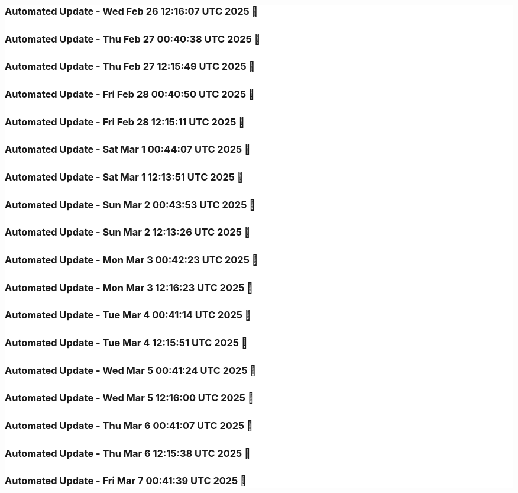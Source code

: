 
### Automated Update - Wed Feb 26 12:16:07 UTC 2025 🚀


### Automated Update - Thu Feb 27 00:40:38 UTC 2025 🚀


### Automated Update - Thu Feb 27 12:15:49 UTC 2025 🚀


### Automated Update - Fri Feb 28 00:40:50 UTC 2025 🚀


### Automated Update - Fri Feb 28 12:15:11 UTC 2025 🚀


### Automated Update - Sat Mar  1 00:44:07 UTC 2025 🚀


### Automated Update - Sat Mar  1 12:13:51 UTC 2025 🚀


### Automated Update - Sun Mar  2 00:43:53 UTC 2025 🚀


### Automated Update - Sun Mar  2 12:13:26 UTC 2025 🚀


### Automated Update - Mon Mar  3 00:42:23 UTC 2025 🚀


### Automated Update - Mon Mar  3 12:16:23 UTC 2025 🚀


### Automated Update - Tue Mar  4 00:41:14 UTC 2025 🚀


### Automated Update - Tue Mar  4 12:15:51 UTC 2025 🚀


### Automated Update - Wed Mar  5 00:41:24 UTC 2025 🚀


### Automated Update - Wed Mar  5 12:16:00 UTC 2025 🚀


### Automated Update - Thu Mar  6 00:41:07 UTC 2025 🚀


### Automated Update - Thu Mar  6 12:15:38 UTC 2025 🚀


### Automated Update - Fri Mar  7 00:41:39 UTC 2025 🚀

